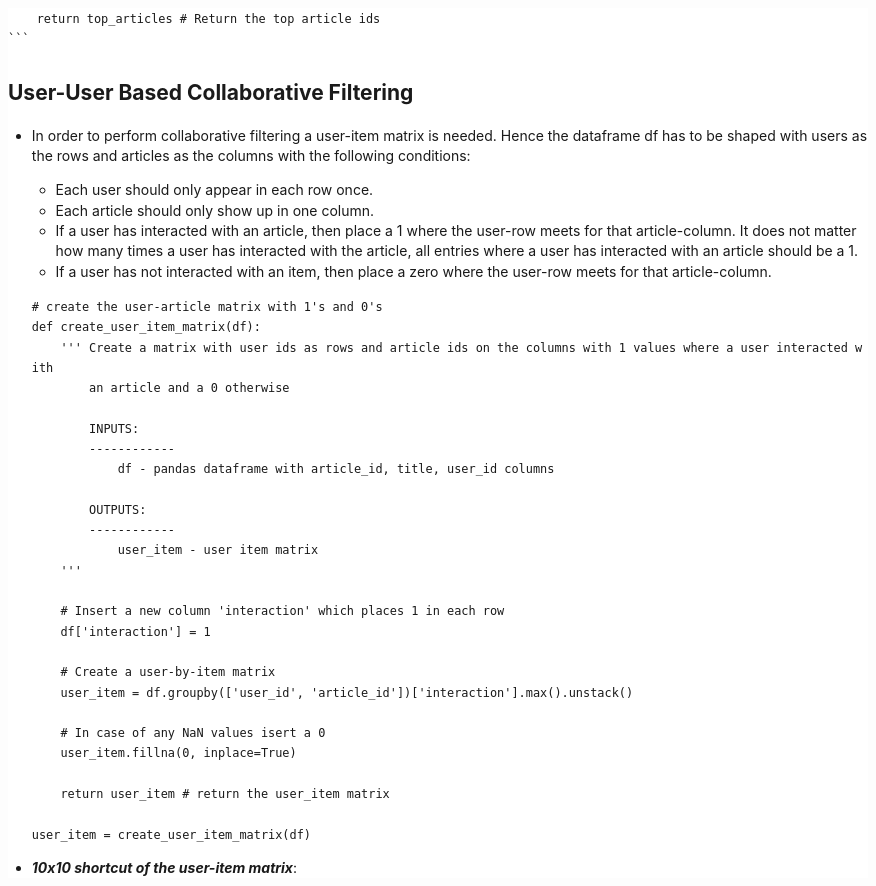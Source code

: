         return top_articles # Return the top article ids
    ```


## User-User Based Collaborative Filtering <a name="User-User"></a>
- In order to perform  collaborative filtering a user-item matrix is needed. Hence the dataframe df has to be shaped with users as the rows and articles as the columns with the following conditions:
    - Each user should only appear in each row once.
    - Each article should only show up in one column.
    - If a user has interacted with an article, then place a 1 where the user-row meets for that article-column. It does not matter how many times a user has interacted with the article, all entries where a user has interacted with an article should be a 1.
    - If a user has not interacted with an item, then place a zero where the user-row meets for that article-column.

    ```
    # create the user-article matrix with 1's and 0's
    def create_user_item_matrix(df):
        ''' Create a matrix with user ids as rows and article ids on the columns with 1 values where a user interacted with
            an article and a 0 otherwise

            INPUTS:
            ------------
                df - pandas dataframe with article_id, title, user_id columns

            OUTPUTS:
            ------------
                user_item - user item matrix
        '''

        # Insert a new column 'interaction' which places 1 in each row
        df['interaction'] = 1

        # Create a user-by-item matrix
        user_item = df.groupby(['user_id', 'article_id'])['interaction'].max().unstack()

        # In case of any NaN values isert a 0
        user_item.fillna(0, inplace=True)

        return user_item # return the user_item matrix

    user_item = create_user_item_matrix(df)
    ```

- ***10x10 shortcut of the user-item matrix***:


[image1]: assets/ibm_watson_recom.png "image1"
[image2]: assets/svd_train_test.png "image2"